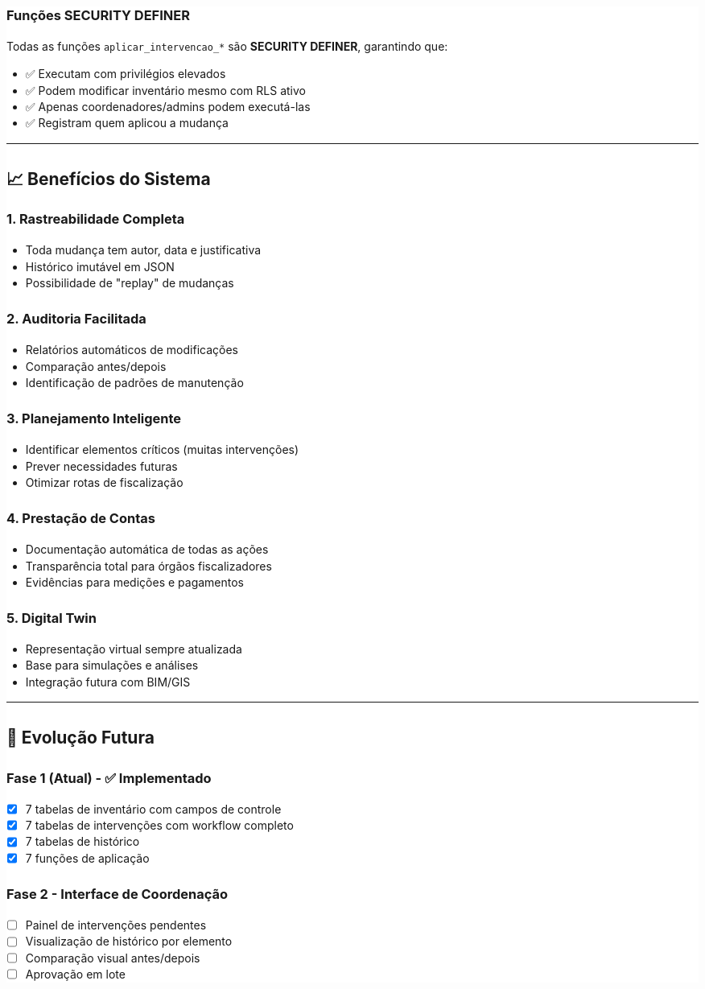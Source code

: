 ### Funções SECURITY DEFINER

Todas as funções `aplicar_intervencao_*` são **SECURITY DEFINER**, garantindo que:
- ✅ Executam com privilégios elevados
- ✅ Podem modificar inventário mesmo com RLS ativo
- ✅ Apenas coordenadores/admins podem executá-las
- ✅ Registram quem aplicou a mudança

---

## 📈 Benefícios do Sistema

### 1. **Rastreabilidade Completa**
- Toda mudança tem autor, data e justificativa
- Histórico imutável em JSON
- Possibilidade de "replay" de mudanças

### 2. **Auditoria Facilitada**
- Relatórios automáticos de modificações
- Comparação antes/depois
- Identificação de padrões de manutenção

### 3. **Planejamento Inteligente**
- Identificar elementos críticos (muitas intervenções)
- Prever necessidades futuras
- Otimizar rotas de fiscalização

### 4. **Prestação de Contas**
- Documentação automática de todas as ações
- Transparência total para órgãos fiscalizadores
- Evidências para medições e pagamentos

### 5. **Digital Twin**
- Representação virtual sempre atualizada
- Base para simulações e análises
- Integração futura com BIM/GIS

---

## 🚀 Evolução Futura

### Fase 1 (Atual) - ✅ Implementado
- [x] 7 tabelas de inventário com campos de controle
- [x] 7 tabelas de intervenções com workflow completo
- [x] 7 tabelas de histórico
- [x] 7 funções de aplicação

### Fase 2 - Interface de Coordenação
- [ ] Painel de intervenções pendentes
- [ ] Visualização de histórico por elemento
- [ ] Comparação visual antes/depois
- [ ] Aprovação em lote
